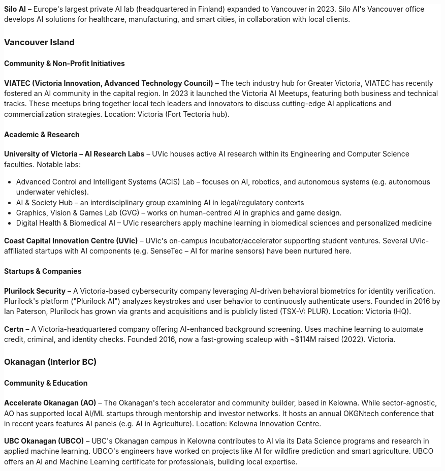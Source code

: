**Silo AI** – Europe's largest private AI lab (headquartered in Finland) expanded to Vancouver in 2023. Silo AI's Vancouver office develops AI solutions for healthcare, manufacturing, and smart cities, in collaboration with local clients.

### Vancouver Island

#### Community & Non-Profit Initiatives

**VIATEC (Victoria Innovation, Advanced Technology Council)** – The tech industry hub for Greater Victoria, VIATEC has recently fostered an AI community in the capital region. In 2023 it launched the Victoria AI Meetups, featuring both business and technical tracks. These meetups bring together local tech leaders and innovators to discuss cutting-edge AI applications and commercialization strategies. Location: Victoria (Fort Tectoria hub).

#### Academic & Research

**University of Victoria – AI Research Labs** – UVic houses active AI research within its Engineering and Computer Science faculties. Notable labs:
- Advanced Control and Intelligent Systems (ACIS) Lab – focuses on AI, robotics, and autonomous systems (e.g. autonomous underwater vehicles).
- AI & Society Hub – an interdisciplinary group examining AI in legal/regulatory contexts
- Graphics, Vision & Games Lab (GVG) – works on human-centred AI in graphics and game design.
- Digital Health & Biomedical AI – UVic researchers apply machine learning in biomedical sciences and personalized medicine

**Coast Capital Innovation Centre (UVic)** – UVic's on-campus incubator/accelerator supporting student ventures. Several UVic-affiliated startups with AI components (e.g. SenseTec – AI for marine sensors) have been nurtured here.

#### Startups & Companies

**Plurilock Security** – A Victoria-based cybersecurity company leveraging AI-driven behavioral biometrics for identity verification. Plurilock's platform ("Plurilock AI") analyzes keystrokes and user behavior to continuously authenticate users. Founded in 2016 by Ian Paterson, Plurilock has grown via grants and acquisitions and is publicly listed (TSX-V: PLUR). Location: Victoria (HQ).

**Certn** – A Victoria-headquartered company offering AI-enhanced background screening. Uses machine learning to automate credit, criminal, and identity checks. Founded 2016, now a fast-growing scaleup with ~$114M raised (2022). Victoria.

### Okanagan (Interior BC)

#### Community & Education

**Accelerate Okanagan (AO)** – The Okanagan's tech accelerator and community builder, based in Kelowna. While sector-agnostic, AO has supported local AI/ML startups through mentorship and investor networks. It hosts an annual OKGNtech conference that in recent years features AI panels (e.g. AI in Agriculture). Location: Kelowna Innovation Centre.

**UBC Okanagan (UBCO)** – UBC's Okanagan campus in Kelowna contributes to AI via its Data Science programs and research in applied machine learning. UBCO's engineers have worked on projects like AI for wildfire prediction and smart agriculture. UBCO offers an AI and Machine Learning certificate for professionals, building local expertise.
